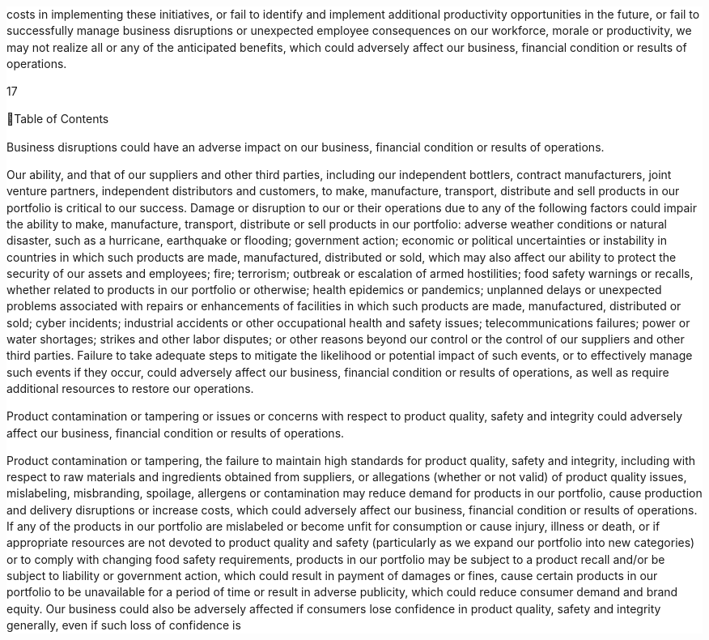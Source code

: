 costs in implementing these initiatives, or fail to identify and implement additional productivity opportunities in the future, or fail to
successfully manage business disruptions or unexpected employee consequences on our workforce, morale or productivity, we may
not  realize  all  or  any  of  the  anticipated  benefits,  which  could  adversely  affect  our  business,  financial  condition  or  results  of
operations.

17

Table of Contents

Business disruptions could have an adverse impact on our business, financial condition or results of operations.

Our ability, and that of our suppliers and other third parties, including our independent bottlers, contract manufacturers, joint venture
partners,  independent  distributors  and  customers,  to  make,  manufacture,  transport,  distribute  and  sell  products  in  our  portfolio  is
critical to our success. Damage or disruption to our or their operations due to any of the following factors could impair the ability to
make, manufacture, transport, distribute or sell products in our portfolio: adverse weather conditions or natural disaster, such as a
hurricane, earthquake or flooding; government action; economic or political uncertainties or instability in countries in which such
products  are  made,  manufactured,  distributed  or  sold,  which  may  also  affect  our  ability  to  protect  the  security  of  our  assets  and
employees; fire; terrorism; outbreak or escalation of armed hostilities; food safety warnings or recalls, whether related to products in
our  portfolio  or  otherwise;  health  epidemics  or  pandemics;  unplanned  delays  or  unexpected  problems  associated  with  repairs  or
enhancements of facilities in which such products are made, manufactured, distributed or sold; cyber incidents; industrial accidents
or  other  occupational  health  and  safety  issues;  telecommunications  failures;  power  or  water  shortages;  strikes  and  other  labor
disputes; or other reasons beyond our control or the control of our suppliers and other third parties. Failure to take adequate steps to
mitigate the likelihood or potential impact of such events, or to effectively manage such events if they occur, could adversely affect
our business, financial condition or results of operations, as well as require additional resources to restore our operations.

Product contamination or tampering or issues or concerns with respect to product quality, safety and integrity could adversely
affect our business, financial condition or results of operations.

Product contamination or tampering, the failure to maintain high standards for product quality, safety and integrity, including with
respect  to  raw  materials  and  ingredients  obtained  from  suppliers,  or  allegations  (whether  or  not  valid)  of  product  quality  issues,
mislabeling, misbranding, spoilage, allergens or contamination may reduce demand for products in our portfolio, cause production
and delivery disruptions or increase costs, which could adversely affect our business, financial condition or results of operations. If
any of the products in our portfolio are mislabeled or become unfit for consumption or cause injury, illness or death, or if appropriate
resources are not devoted to product quality and safety (particularly as we expand our portfolio into new categories) or to comply
with changing food safety requirements, products in our portfolio may be subject to a product recall and/or be subject to liability or
government action, which could result in payment of damages or fines, cause certain products in our portfolio to be unavailable for a
period of time or result in adverse publicity, which could reduce consumer demand and brand equity. Our business could also be
adversely affected if consumers lose confidence in product quality, safety and integrity generally, even if such loss of confidence is